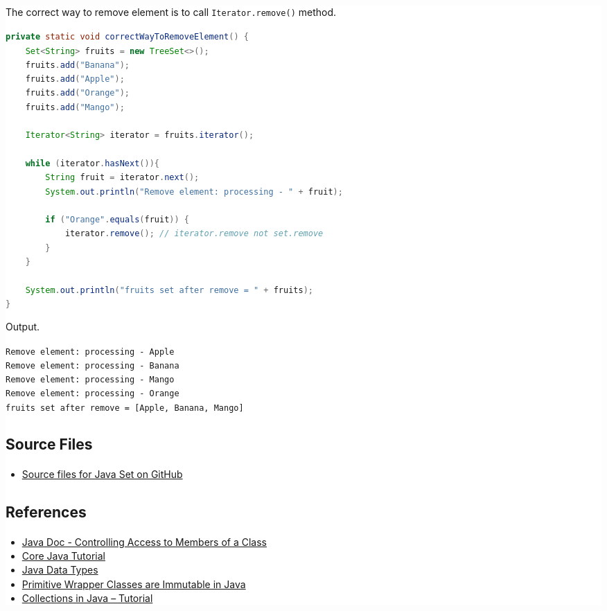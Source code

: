 The correct way to remove element is to call `Iterator.remove()` method.

```java
private static void correctWayToRemoveElement() {
    Set<String> fruits = new TreeSet<>();
    fruits.add("Banana");
    fruits.add("Apple");
    fruits.add("Orange");
    fruits.add("Mango");

    Iterator<String> iterator = fruits.iterator();

    while (iterator.hasNext()){
        String fruit = iterator.next();
        System.out.println("Remove element: processing - " + fruit);

        if ("Orange".equals(fruit)) {
            iterator.remove(); // iterator.remove not set.remove
        }
    }

    System.out.println("fruits set after remove = " + fruits);
}
```

Output.

```raw
Remove element: processing - Apple
Remove element: processing - Banana
Remove element: processing - Mango
Remove element: processing - Orange
fruits set after remove = [Apple, Banana, Mango]
```

## Source Files

* [Source files for Java Set on GitHub](https://github.com/jojozhuang/java-programming/tree/master/java-core-set)

## References

* [Java Doc - Controlling Access to Members of a Class](https://docs.oracle.com/javase/tutorial/java/javaOO/accesscontrol.html)
* [Core Java Tutorial](https://www.journaldev.com/24601/java-11-features)
* [Java Data Types](https://www.w3schools.com/java/java_data_types.asp)
* [Primitive Wrapper Classes are Immutable in Java](https://www.geeksforgeeks.org/primitive-wrapper-classes-are-immutable-in-java/)
* [Collections in Java – Tutorial](https://www.journaldev.com/1260/collections-in-java-tutorial)
